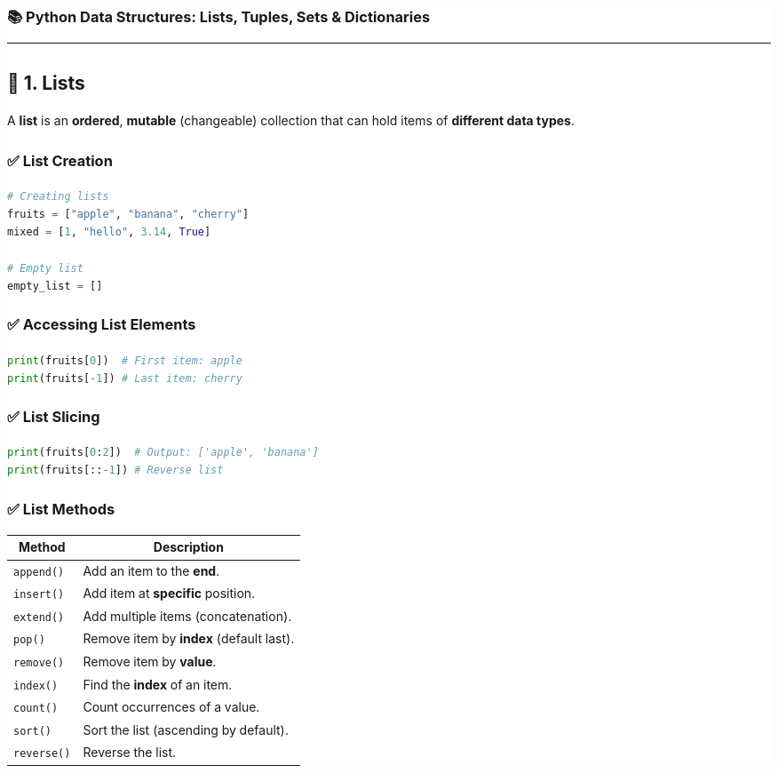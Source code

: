 ### 📚 **Python Data Structures: Lists, Tuples, Sets & Dictionaries**

---

## 📌 **1. Lists**
A **list** is an **ordered**, **mutable** (changeable) collection that can hold items of **different data types**.

### ✅ **List Creation**
```python
# Creating lists
fruits = ["apple", "banana", "cherry"]
mixed = [1, "hello", 3.14, True]

# Empty list
empty_list = []
```

### ✅ **Accessing List Elements**
```python
print(fruits[0])  # First item: apple
print(fruits[-1]) # Last item: cherry
```

### ✅ **List Slicing**
```python
print(fruits[0:2])  # Output: ['apple', 'banana']
print(fruits[::-1]) # Reverse list
```

### ✅ **List Methods**
| **Method**       | **Description**                       |
|------------------|---------------------------------------|
| `append()`       | Add an item to the **end**.           |
| `insert()`       | Add item at **specific** position.    |
| `extend()`       | Add multiple items (concatenation).   |
| `pop()`          | Remove item by **index** (default last).|
| `remove()`       | Remove item by **value**.             |
| `index()`        | Find the **index** of an item.        |
| `count()`        | Count occurrences of a value.         |
| `sort()`         | Sort the list (ascending by default). |
| `reverse()`      | Reverse the list.                     |
